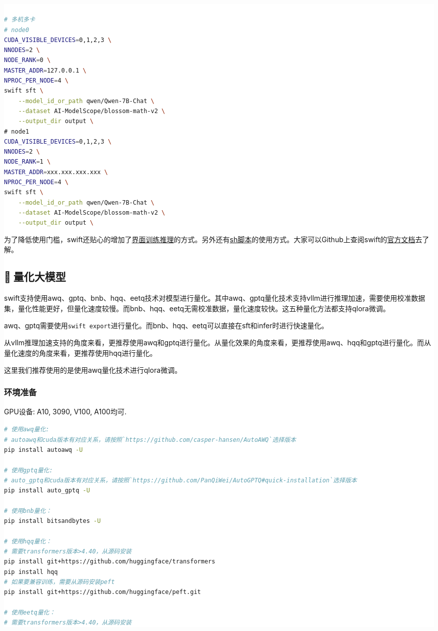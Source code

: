 ```bash

# 多机多卡
# node0
CUDA_VISIBLE_DEVICES=0,1,2,3 \
NNODES=2 \
NODE_RANK=0 \
MASTER_ADDR=127.0.0.1 \
NPROC_PER_NODE=4 \
swift sft \
    --model_id_or_path qwen/Qwen-7B-Chat \
    --dataset AI-ModelScope/blossom-math-v2 \
    --output_dir output \
# node1
CUDA_VISIBLE_DEVICES=0,1,2,3 \
NNODES=2 \
NODE_RANK=1 \
MASTER_ADDR=xxx.xxx.xxx.xxx \
NPROC_PER_NODE=4 \
swift sft \
    --model_id_or_path qwen/Qwen-7B-Chat \
    --dataset AI-ModelScope/blossom-math-v2 \
    --output_dir output \
```

为了降低使用门槛，swift还贴心的增加了[界面训练推理](https://github.com/modelscope/swift/blob/main/docs/source/GetStarted/%E7%95%8C%E9%9D%A2%E8%AE%AD%E7%BB%83%E6%8E%A8%E7%90%86.md "界面训练推理")的方式。另外还有[sh脚本](https://github.com/modelscope/swift/blob/main/examples/pytorch/llm/scripts/qwen1half_7b_chat_awq/lora "sh脚本")的使用方式。大家可以Github上查阅swift的[官方文档](https://github.com/modelscope/swift/blob/main/docs/source "官方文档")去了解。

## 📃 量化大模型

swift支持使用awq、gptq、bnb、hqq、eetq技术对模型进行量化。其中awq、gptq量化技术支持vllm进行推理加速，需要使用校准数据集，量化性能更好，但量化速度较慢。而bnb、hqq、eetq无需校准数据，量化速度较快。这五种量化方法都支持qlora微调。

awq、gptq需要使用`swift export`进行量化。而bnb、hqq、eetq可以直接在sft和infer时进行快速量化。

从vllm推理加速支持的角度来看，更推荐使用awq和gptq进行量化。从量化效果的角度来看，更推荐使用awq、hqq和gptq进行量化。而从量化速度的角度来看，更推荐使用hqq进行量化。

这里我们推荐使用的是使用awq量化技术进行qlora微调。

### 环境准备

GPU设备: A10, 3090, V100, A100均可.

```bash
# 使用awq量化:
# autoawq和cuda版本有对应关系，请按照`https://github.com/casper-hansen/AutoAWQ`选择版本
pip install autoawq -U

# 使用gptq量化:
# auto_gptq和cuda版本有对应关系，请按照`https://github.com/PanQiWei/AutoGPTQ#quick-installation`选择版本
pip install auto_gptq -U

# 使用bnb量化：
pip install bitsandbytes -U

# 使用hqq量化：
# 需要transformers版本>4.40，从源码安装
pip install git+https://github.com/huggingface/transformers
pip install hqq
# 如果要兼容训练，需要从源码安装peft
pip install git+https://github.com/huggingface/peft.git

# 使用eetq量化：
# 需要transformers版本>4.40，从源码安装
```